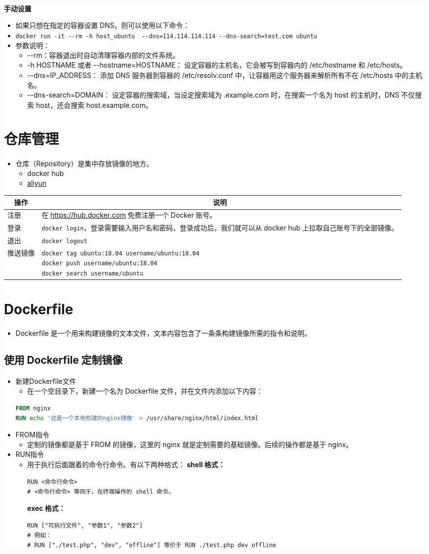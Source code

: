 **手动设置**
- 如果只想在指定的容器设置 DNS，则可以使用以下命令：
- `docker run -it --rm -h host_ubuntu  --dns=114.114.114.114 --dns-search=test.com ubuntu`
- 参数说明：
  - --rm：容器退出时自动清理容器内部的文件系统。
  - -h HOSTNAME 或者 --hostname=HOSTNAME： 设定容器的主机名，它会被写到容器内的 /etc/hostname 和 /etc/hosts。
  - --dns=IP_ADDRESS： 添加 DNS 服务器到容器的 /etc/resolv.conf 中，让容器用这个服务器来解析所有不在 /etc/hosts 中的主机名。
  - --dns-search=DOMAIN： 设定容器的搜索域，当设定搜索域为 .example.com 时，在搜索一个名为 host 的主机时，DNS 不仅搜索 host，还会搜索 host.example.com。

# 仓库管理
- 仓库（Repository）是集中存放镜像的地方。
  - docker hub
  - [aliyun](cr.console.aliyun.com)

操作|说明
-|-
注册|在 https://hub.docker.com 免费注册一个 Docker 账号。
登录|`docker login`，登录需要输入用户名和密码，登录成功后，我们就可以从 docker hub 上拉取自己账号下的全部镜像。
退出 |`docker logout`
推送镜像|`docker tag ubuntu:18.04 username/ubuntu:18.04`<br>`docker push username/ubuntu:18.04`<br>`docker search username/ubuntu`

# Dockerfile
- Dockerfile 是一个用来构建镜像的文本文件，文本内容包含了一条条构建镜像所需的指令和说明。

## 使用 Dockerfile 定制镜像

- 新建Dockerfile文件
  - 在一个空目录下，新建一个名为 Dockerfile 文件，并在文件内添加以下内容：
  ```dockerfile
  FROM nginx 
  RUN echo '这是一个本地构建的nginx镜像' > /usr/share/nginx/html/index.html
  ```
- FROM指令
  - 定制的镜像都是基于 FROM 的镜像，这里的 nginx 就是定制需要的基础镜像。后续的操作都是基于 nginx。
- RUN指令
  - 用于执行后面跟着的命令行命令。有以下两种格式：
    **shell 格式：**
    ```text
    RUN <命令行命令>
    # <命令行命令> 等同于，在终端操作的 shell 命令。
    ```
    **exec 格式：**
    ```text
    RUN ["可执行文件", "参数1", "参数2"]
    # 例如：
    # RUN ["./test.php", "dev", "offline"] 等价于 RUN ./test.php dev offline
    ```
